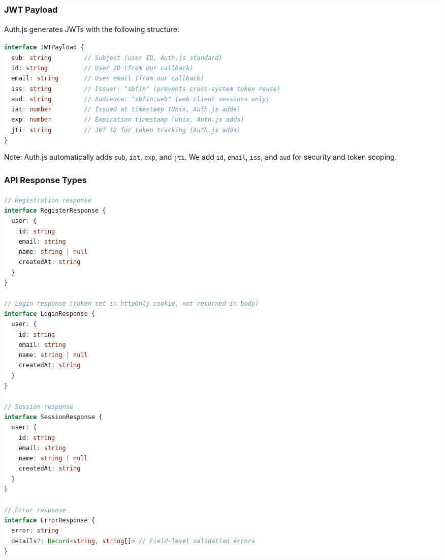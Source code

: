 ### JWT Payload

Auth.js generates JWTs with the following structure:

```typescript
interface JWTPayload {
  sub: string         // Subject (user ID, Auth.js standard)
  id: string          // User ID (from our callback)
  email: string       // User email (from our callback)
  iss: string         // Issuer: "sbfin" (prevents cross-system token reuse)
  aud: string         // Audience: "sbfin:web" (web client sessions only)
  iat: number         // Issued at timestamp (Unix, Auth.js adds)
  exp: number         // Expiration timestamp (Unix, Auth.js adds)
  jti: string         // JWT ID for token tracking (Auth.js adds)
}
```

Note: Auth.js automatically adds `sub`, `iat`, `exp`, and `jti`. We add `id`, `email`, `iss`, and `aud` for security and token scoping.

### API Response Types

```typescript
// Registration response
interface RegisterResponse {
  user: {
    id: string
    email: string
    name: string | null
    createdAt: string
  }
}

// Login response (token set in httpOnly cookie, not returned in body)
interface LoginResponse {
  user: {
    id: string
    email: string
    name: string | null
    createdAt: string
  }
}

// Session response
interface SessionResponse {
  user: {
    id: string
    email: string
    name: string | null
    createdAt: string
  }
}

// Error response
interface ErrorResponse {
  error: string
  details?: Record<string, string[]> // Field-level validation errors
}
```
